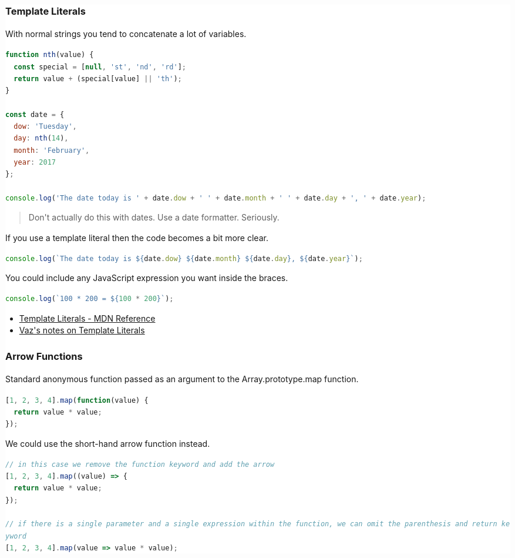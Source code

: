 ### Template Literals

With normal strings you tend to concatenate a lot of variables.

```javascript
function nth(value) {
  const special = [null, 'st', 'nd', 'rd'];
  return value + (special[value] || 'th');
}

const date = {
  dow: 'Tuesday',
  day: nth(14),
  month: 'February',
  year: 2017
};

console.log('The date today is ' + date.dow + ' ' + date.month + ' ' + date.day + ', ' + date.year);
```

> Don't actually do this with dates. Use a date formatter. Seriously.

If you use a template literal then the code becomes a bit more clear.

```javascript
console.log(`The date today is ${date.dow} ${date.month} ${date.day}, ${date.year}`);
```

You could include any JavaScript expression you want inside the braces.

```javascript
console.log(`100 * 200 = ${100 * 200}`);
```

- [Template Literals - MDN Reference](https://developer.mozilla.org/en-US/docs/Web/JavaScript/Reference/Template_literals)
- [Vaz's notes on Template Literals](https://gist.github.com/vaz/797a0e233e6ae75df5ecec2c27f4088a#file-5_string_interp-js)

### Arrow Functions

Standard anonymous function passed as an argument to the Array.prototype.map function.

```javascript
[1, 2, 3, 4].map(function(value) {
  return value * value;
});
```

We could use the short-hand arrow function instead.

```javascript
// in this case we remove the function keyword and add the arrow
[1, 2, 3, 4].map((value) => {
  return value * value;
});

// if there is a single parameter and a single expression within the function, we can omit the parenthesis and return keyword
[1, 2, 3, 4].map(value => value * value);
```
